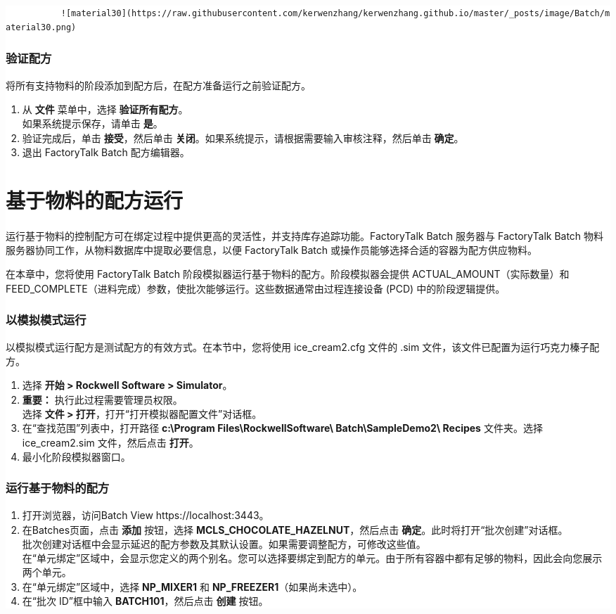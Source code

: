                ![material30](https://raw.githubusercontent.com/kerwenzhang/kerwenzhang.github.io/master/_posts/image/Batch/material30.png)

### 验证配方  
将所有支持物料的阶段添加到配方后，在配方准备运行之前验证配方。  
1. 从 **文件** 菜单中，选择 **验证所有配方**。  
   如果系统提示保存，请单击 **是**。  
2. 验证完成后，单击 **接受**，然后单击 **关闭**。如果系统提示，请根据需要输入审核注释，然后单击 **确定**。  
3. 退出 FactoryTalk Batch 配方编辑器。  


# 基于物料的配方运行  

运行基于物料的控制配方可在绑定过程中提供更高的灵活性，并支持库存追踪功能。FactoryTalk Batch 服务器与 FactoryTalk Batch 物料服务器协同工作，从物料数据库中提取必要信息，以便 FactoryTalk Batch 或操作员能够选择合适的容器为配方供应物料。  

在本章中，您将使用 FactoryTalk Batch 阶段模拟器运行基于物料的配方。阶段模拟器会提供 ACTUAL_AMOUNT（实际数量）和 FEED_COMPLETE（进料完成）参数，使批次能够运行。这些数据通常由过程连接设备 (PCD) 中的阶段逻辑提供。  


### 以模拟模式运行  
以模拟模式运行配方是测试配方的有效方式。在本节中，您将使用 ice_cream2.cfg 文件的 .sim 文件，该文件已配置为运行巧克力榛子配方。  
1. 选择 **开始 > Rockwell Software > Simulator**。  
2. **重要：** 执行此过程需要管理员权限。  
   选择 **文件 > 打开**，打开“打开模拟器配置文件”对话框。  
3. 在“查找范围”列表中，打开路径 **c:\Program Files\RockwellSoftware\ Batch\SampleDemo2\ Recipes** 文件夹。选择 ice_cream2.sim 文件，然后点击 **打开**。  
4. 最小化阶段模拟器窗口。  


### 运行基于物料的配方  
1. 打开浏览器，访问Batch View https://localhost:3443。  
2. 在Batches页面，点击 **添加** 按钮，选择 **MCLS_CHOCOLATE_HAZELNUT**，然后点击 **确定**。此时将打开“批次创建”对话框。  
   批次创建对话框中会显示延迟的配方参数及其默认设置。如果需要调整配方，可修改这些值。  
   在“单元绑定”区域中，会显示您定义的两个别名。您可以选择要绑定到配方的单元。由于所有容器中都有足够的物料，因此会向您展示两个单元。  
3. 在“单元绑定”区域中，选择 **NP_MIXER1** 和 **NP_FREEZER1**（如果尚未选中）。  
4. 在“批次 ID”框中输入 **BATCH101**，然后点击 **创建** 按钮。  